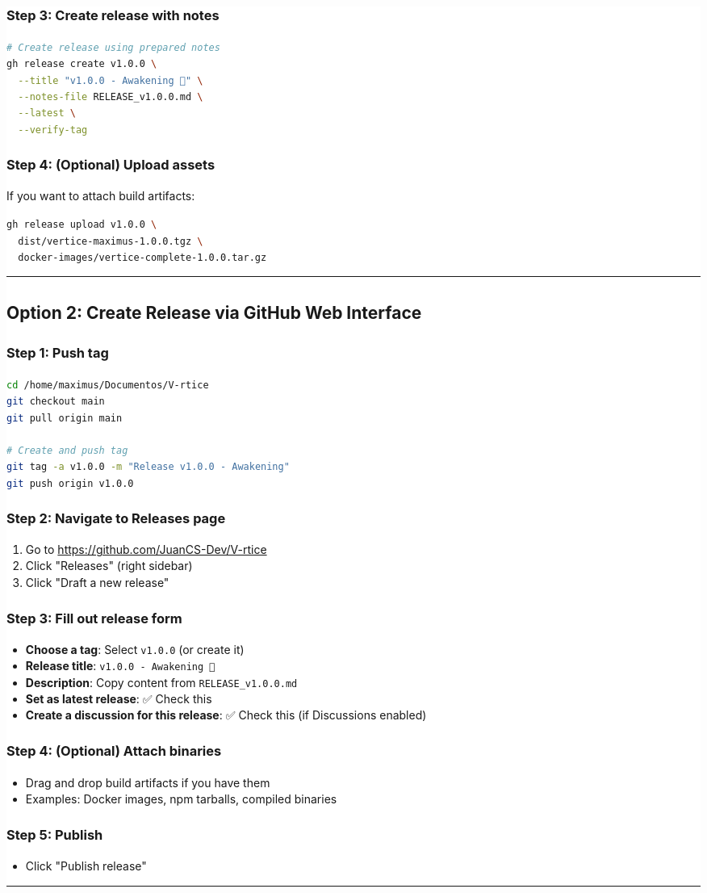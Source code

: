 ### Step 3: Create release with notes
```bash
# Create release using prepared notes
gh release create v1.0.0 \
  --title "v1.0.0 - Awakening 🧬" \
  --notes-file RELEASE_v1.0.0.md \
  --latest \
  --verify-tag
```

### Step 4: (Optional) Upload assets
If you want to attach build artifacts:
```bash
gh release upload v1.0.0 \
  dist/vertice-maximus-1.0.0.tgz \
  docker-images/vertice-complete-1.0.0.tar.gz
```

---

## Option 2: Create Release via GitHub Web Interface

### Step 1: Push tag
```bash
cd /home/maximus/Documentos/V-rtice
git checkout main
git pull origin main

# Create and push tag
git tag -a v1.0.0 -m "Release v1.0.0 - Awakening"
git push origin v1.0.0
```

### Step 2: Navigate to Releases page
1. Go to https://github.com/JuanCS-Dev/V-rtice
2. Click "Releases" (right sidebar)
3. Click "Draft a new release"

### Step 3: Fill out release form
- **Choose a tag**: Select `v1.0.0` (or create it)
- **Release title**: `v1.0.0 - Awakening 🧬`
- **Description**: Copy content from `RELEASE_v1.0.0.md`
- **Set as latest release**: ✅ Check this
- **Create a discussion for this release**: ✅ Check this (if Discussions enabled)

### Step 4: (Optional) Attach binaries
- Drag and drop build artifacts if you have them
- Examples: Docker images, npm tarballs, compiled binaries

### Step 5: Publish
- Click "Publish release"

---